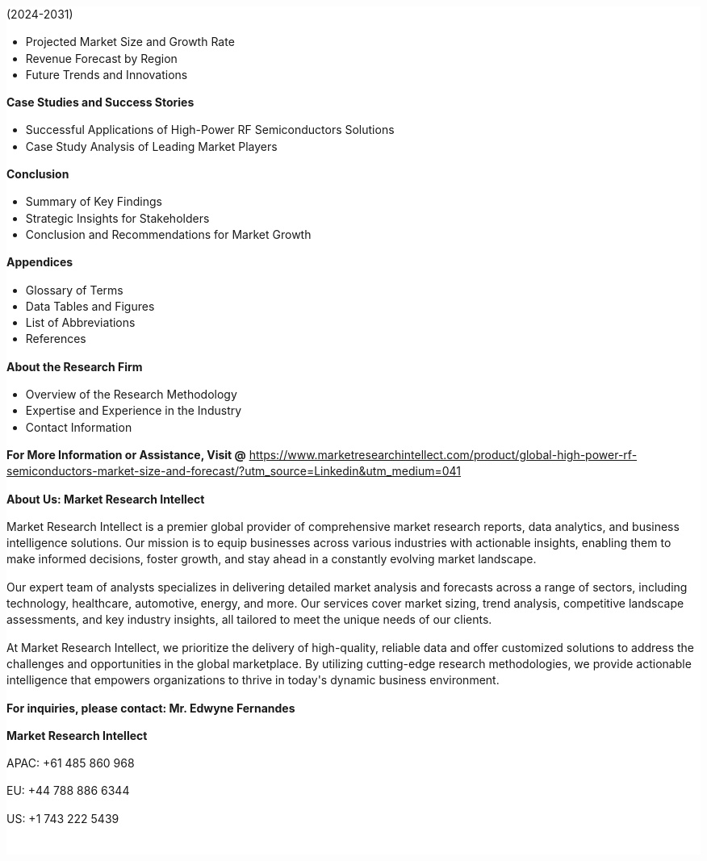 (2024-2031)</strong></p><ul><li>Projected Market Size and Growth Rate</li><li>Revenue Forecast by Region</li><li>Future Trends and Innovations</li></ul><p><strong>Case Studies and Success Stories</strong></p><ul><li>Successful Applications of High-Power RF Semiconductors Solutions</li><li>Case Study Analysis of Leading Market Players</li></ul><p><strong>Conclusion</strong></p><ul><li>Summary of Key Findings</li><li>Strategic Insights for Stakeholders</li><li>Conclusion and Recommendations for Market Growth</li></ul><p><strong>Appendices</strong></p><ul><li>Glossary of Terms</li><li>Data Tables and Figures</li><li>List of Abbreviations</li><li>References</li></ul><p><strong>About the Research Firm</strong></p><ul><li>Overview of the Research Methodology</li><li>Expertise and Experience in the Industry</li><li>Contact Information</li></ul></div><div class="article-main__content" data-test-id="publishing-text-block"><p><span class="font-[700]"><strong>For More Information or Assistance, Visit @</strong>&nbsp;<a href="https://www.marketresearchintellect.com/product/global-high-power-rf-semiconductors-market-size-and-forecast/?utm_source=Linkedin&utm_medium=041">https://www.marketresearchintellect.com/product/global-high-power-rf-semiconductors-market-size-and-forecast/?utm_source=Linkedin&utm_medium=041</a></span></p><p><strong>About Us: Market Research Intellect</strong></p><p>Market Research Intellect is a premier global provider of comprehensive market research reports, data analytics, and business intelligence solutions. Our mission is to equip businesses across various industries with actionable insights, enabling them to make informed decisions, foster growth, and stay ahead in a constantly evolving market landscape.</p><p>Our expert team of analysts specializes in delivering detailed market analysis and forecasts across a range of sectors, including technology, healthcare, automotive, energy, and more. Our services cover market sizing, trend analysis, competitive landscape assessments, and key industry insights, all tailored to meet the unique needs of our clients.</p><p>At Market Research Intellect, we prioritize the delivery of high-quality, reliable data and offer customized solutions to address the challenges and opportunities in the global marketplace. By utilizing cutting-edge research methodologies, we provide actionable intelligence that empowers organizations to thrive in today's dynamic business environment.</p><p><strong>For inquiries, please contact: Mr. Edwyne Fernandes</strong></p><p><strong>Market Research Intellect</strong></p><p>APAC: +61 485 860 968</p><p>EU: +44 788 886 6344</p><p>US: +1 743 222 5439</p></div><div class="article-main__content" data-test-id="publishing-text-block">&nbsp;</div>
